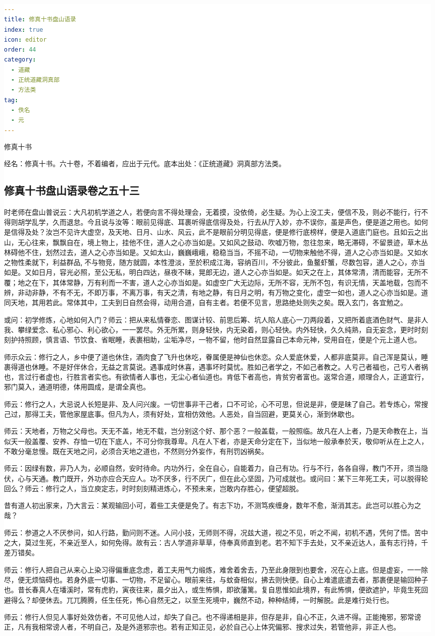 ```yaml
---
title: 修真十书盘山语录
index: true
icon: editor
order: 44
category:
  - 道藏
  - 正统道藏洞真部
  - 方法类
tag:
  - 佚名
  - 元
---
```


修真十书  

经名：修真十书。六十卷，不着编者，应出于元代。底本出处：《正统道藏》洞真部方法类。  

## 修真十书盘山语录卷之五十三

时老师在盘山普说云：大凡初机学道之人，若便向言不得处理会，无着摸，没依倚，必生疑。为心上没工夫，便信不及，则必不能行，行不得则胡学乱学，久而退怠。今且说与汝等：眼前见得底、耳裹听得底信得及处，行去从厅入妙，亦不误你，虽是声色，便是道之用也。如何是信得及处？汝岂不见许大虚空，及天地、日月、山水、风云，此不是眼前分明见得底，便是修行底榜样，便是入道底门庭也。且如云之出山，无心往来，飘飘自在，境上物上，挂他不住，道人之心亦当如是。又如风之鼓动、吹嘘万物，忽往忽来，略无滞碍，不留景迹，草木丛林碍他不住，划然过去，道人之心亦当如是。又如太山，巍巍峨峨，稳稳当当，不摇不动，一切物来触他不得，道人之心亦当如是。又如水之物性柔就下，利益群品, 不与物竞，随方就圆，本性澄淡，至於积成江海，容纳百川，不分彼此，鱼鳌虾蟹，尽数包容，道人之心，亦当如是。又如日月，容光必照，至公无私，明白四达，昼夜不昧，晃郎无边，道人之心亦当如是。如天之在上，其体常清，清而能容，无所不覆；地之在下，其体常静，万有利而一不害，道人之心亦当如是。如虚空广大无边际，无所不容，无所不包，有识无情，天盖地载，包而不辨，非动非静，不有不无，不即万事，不离万事，有天之清，有地之静，有日月之明，有万物之变化，虚空一如也，道人之心亦当如是。道同天地，其用若此。常体其中，工夫到日自然会得，动用合道，自有主者。若便不见言，思路绝处则失之矣。既入玄门，各宜勉之。  

或问：初学修炼，心地如何入门？师云：把从来私情眷恋、图谋计较、前思后筹、坑人陷人底心一刀两段着，又把所着底酒色财气、是非人我、攀绿爱念、私心邪心、利心欲心，一一罢尽。外无所累，则身轻快，内无染着，则心轻快。内外轻快，久久纯熟，自无妄念，更时时刻刻护持照顾，慎言语、节饮食、省眠睡，表裹相助，尘垢净尽，一物不留，他时自然显露自己本命元神，受用自在，便是个元上道人也。  

师示众云：修行之人，乡中便了道也休住，酒肉食了飞升也休吃，眷属便是神仙也休恋。众人爱底休爱，人都非底莫非。自己浑是莫认，睡裹得道也休睡。不是好伴休合，无益之言莫说。遇事成时休喜，遇事坏时莫忧。胜如己者学之，不如己者教之。人亏己者福也，己亏人者祸也，言过行者虚也，行胜言者实也。有欲情者人事也，无尘心者仙道也。肯低下者高也，肯贫穷者富也。返常合道，顺理合人，正道宜行，邪门莫入，通道明德，体用圆成，是谓全真也。  

师云：修行之人，大忌说人长短是非、及人问兴废。一切世事非干己者，口不可论，心不可思，但说是非，便是昧了自己。若专炼心，常搜己过，那得工夫，管他家屋底事。但凡为人，须有好处，宜相仿效他。人恶处，自当回避，更莫关心，渐到休歇也。  

师云：天地者，万物之父母也。天无不盖，地无不载，岂分别这个好、那个恶？一般盖载，一般照临。故凡在人上者，乃是天命教在上，当似天一般盖覆、安养、存恤一切在下底人，不可分你我尊卑。凡在人下者，亦是天命分定在下，当似地一般承奉於天，敬仰听从在上之人，不敢分毫怠慢。既在天地之问，必须合天地之道也，不然则分外妄作，有刑罚凶祸矣。  

师云：因绿有数，非乃人为，必顺自然，安时待命。内功外行，全在自心，自能着力，自己有功。行与不行，各各自得，教门不开，须当隐伏，心与天通。教门既开，外功亦应合天应人。功不厌多，行不厌广，但在此心坚固，乃可成就也。或问曰：某下三年死工夫，可以脱得轮回么？师云：修行之人，当立庾定志，时时刻刻精进炼心，不预未来，岂敢内存胜心，便望超脱。  

昔有道人初出家来，乃大言云：某观输回小可，着些工夫便是免了。有志下功，不测笃疾缠身，数年不愈，渐消其志。此岂可以胜心为之哉？  

师云：参道之人不厌参问，如人行路，勤问则不迷。人问小技，无师则不得，况兹大道，视之不见，听之不闻，初机不遇，凭何了悟。苦中之大，莫过生死，不亲近至人，如何免得。故有云：古人学道非草草，侍奉真师直到老。若不知下手去处，又不亲近达人，虽有志行持，千差万错矣。  

师云：修行人把自己从来心上染习得偏重底念虑，着工夫用气力缎炼，难舍着舍去，乃至此身限到也要舍，况在心上底。但是虚妄，一一除尽，便无烦恼碍也。若身外底一切事、一切物，不足留心。眼前来往，与蚊奋相似，拂去则快便。自心上难遣底遣去者，那裹便是输回种子也。昔长春真人在墦溪时，常有虎豹，寅夜往来，晨夕出入，或生怖惧，即欲藩篱。复自思惟如此境界，有此怖惧，便欲遮护，毕竟生死回避得么？却便休去。兀兀腾腾，任生任死，怖心自然无之，以至生死境中，巍然不动，种种结缚，一时解脱。此是难行处行也。  

师云：修行人但见人事好处效仿者，不可见他人过，却失了自己。也不得递相是非，但存是非，自心不正，久进不得。正能掩邪，邪常谤正，凡有我相常谤人者，不明自己，及是外道邪宗也。若有正知正见，必於自己心上体究偏邪、搜求过失，若管他非，非正人也。  
